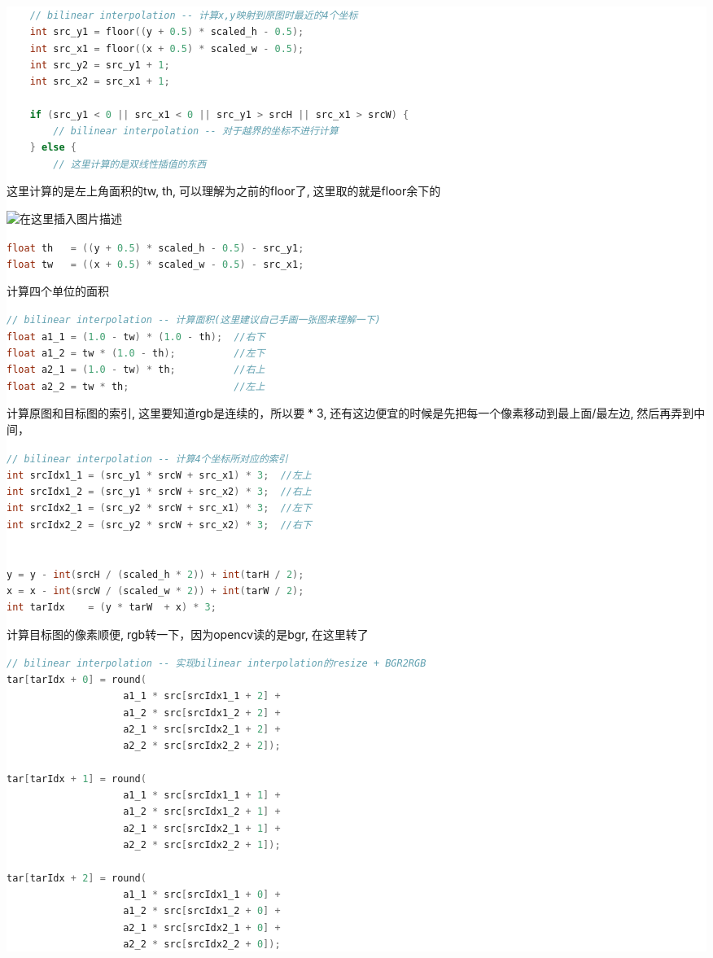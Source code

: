 
```cpp
    // bilinear interpolation -- 计算x,y映射到原图时最近的4个坐标
    int src_y1 = floor((y + 0.5) * scaled_h - 0.5);
    int src_x1 = floor((x + 0.5) * scaled_w - 0.5);
    int src_y2 = src_y1 + 1;
    int src_x2 = src_x1 + 1;

    if (src_y1 < 0 || src_x1 < 0 || src_y1 > srcH || src_x1 > srcW) {
        // bilinear interpolation -- 对于越界的坐标不进行计算
    } else {
        // 这里计算的是双线性插值的东西
```

这里计算的是左上角面积的tw, th, 可以理解为之前的floor了, 这里取的就是floor余下的

![在这里插入图片描述](https://img-blog.csdnimg.cn/8d6c018c617444468bee9e083472b4db.png)


```cpp
float th   = ((y + 0.5) * scaled_h - 0.5) - src_y1;
float tw   = ((x + 0.5) * scaled_w - 0.5) - src_x1;
```

计算四个单位的面积
```cpp
// bilinear interpolation -- 计算面积(这里建议自己手画一张图来理解一下)
float a1_1 = (1.0 - tw) * (1.0 - th);  //右下
float a1_2 = tw * (1.0 - th);          //左下
float a2_1 = (1.0 - tw) * th;          //右上
float a2_2 = tw * th;                  //左上
```

计算原图和目标图的索引, 这里要知道rgb是连续的，所以要 * 3, 还有这边便宜的时候是先把每一个像素移动到最上面/最左边, 然后再弄到中间，
```cpp
// bilinear interpolation -- 计算4个坐标所对应的索引
int srcIdx1_1 = (src_y1 * srcW + src_x1) * 3;  //左上
int srcIdx1_2 = (src_y1 * srcW + src_x2) * 3;  //右上
int srcIdx2_1 = (src_y2 * srcW + src_x1) * 3;  //左下
int srcIdx2_2 = (src_y2 * srcW + src_x2) * 3;  //右下


y = y - int(srcH / (scaled_h * 2)) + int(tarH / 2);
x = x - int(srcW / (scaled_w * 2)) + int(tarW / 2);
int tarIdx    = (y * tarW  + x) * 3;
```

计算目标图的像素顺便,  rgb转一下，因为opencv读的是bgr, 在这里转了
```cpp
// bilinear interpolation -- 实现bilinear interpolation的resize + BGR2RGB
tar[tarIdx + 0] = round(
                    a1_1 * src[srcIdx1_1 + 2] + 
                    a1_2 * src[srcIdx1_2 + 2] +
                    a2_1 * src[srcIdx2_1 + 2] +
                    a2_2 * src[srcIdx2_2 + 2]);

tar[tarIdx + 1] = round(
                    a1_1 * src[srcIdx1_1 + 1] + 
                    a1_2 * src[srcIdx1_2 + 1] +
                    a2_1 * src[srcIdx2_1 + 1] +
                    a2_2 * src[srcIdx2_2 + 1]);

tar[tarIdx + 2] = round(
                    a1_1 * src[srcIdx1_1 + 0] + 
                    a1_2 * src[srcIdx1_2 + 0] +
                    a2_1 * src[srcIdx2_1 + 0] +
                    a2_2 * src[srcIdx2_2 + 0]);
```